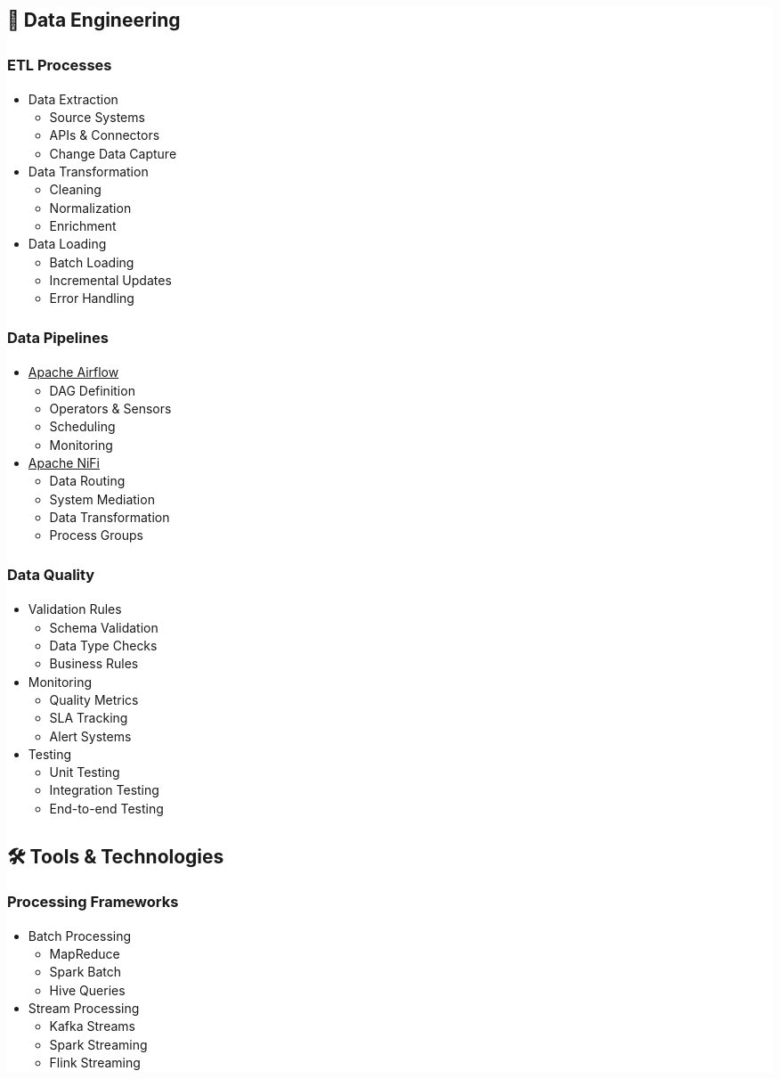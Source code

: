 ## 🔄 Data Engineering

### ETL Processes
- Data Extraction
  - Source Systems
  - APIs & Connectors
  - Change Data Capture
- Data Transformation
  - Cleaning
  - Normalization
  - Enrichment
- Data Loading
  - Batch Loading
  - Incremental Updates
  - Error Handling

### Data Pipelines
- [Apache Airflow](https://airflow.apache.org/)
  - DAG Definition
  - Operators & Sensors
  - Scheduling
  - Monitoring
- [Apache NiFi](https://nifi.apache.org/)
  - Data Routing
  - System Mediation
  - Data Transformation
  - Process Groups

### Data Quality
- Validation Rules
  - Schema Validation
  - Data Type Checks
  - Business Rules
- Monitoring
  - Quality Metrics
  - SLA Tracking
  - Alert Systems
- Testing
  - Unit Testing
  - Integration Testing
  - End-to-end Testing

## 🛠️ Tools & Technologies

### Processing Frameworks
- Batch Processing
  - MapReduce
  - Spark Batch
  - Hive Queries
- Stream Processing
  - Kafka Streams
  - Spark Streaming
  - Flink Streaming
